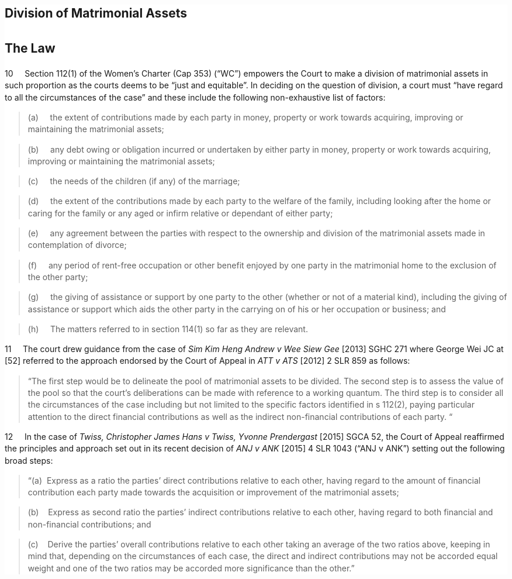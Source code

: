 ## Division of Matrimonial Assets

## The Law

10     Section 112(1) of the Women’s Charter (Cap 353) (“WC”) empowers the Court to make a division of matrimonial assets in such proportion as the courts deems to be “just and equitable”. In deciding on the question of division, a court must “have regard to all the circumstances of the case” and these include the following non-exhaustive list of factors:

> (a)     the extent of contributions made by each party in money, property or work towards acquiring, improving or maintaining the matrimonial assets;

> (b)     any debt owing or obligation incurred or undertaken by either party in money, property or work towards acquiring, improving or maintaining the matrimonial assets;

> (c)     the needs of the children (if any) of the marriage;

> (d)     the extent of the contributions made by each party to the welfare of the family, including looking after the home or caring for the family or any aged or infirm relative or dependant of either party;

> (e)     any agreement between the parties with respect to the ownership and division of the matrimonial assets made in contemplation of divorce;

> (f)     any period of rent-free occupation or other benefit enjoyed by one party in the matrimonial home to the exclusion of the other party;

> (g)     the giving of assistance or support by one party to the other (whether or not of a material kind), including the giving of assistance or support which aids the other party in the carrying on of his or her occupation or business; and

> (h)     The matters referred to in section 114(1) so far as they are relevant.

11     The court drew guidance from the case of _Sim Kim Heng Andrew v Wee Siew Gee_ <span class="citation">\[2013\] SGHC 271</span> where George Wei JC at \[52\] referred to the approach endorsed by the Court of Appeal in _ATT v ATS_ <span class="citation">\[2012\] 2 SLR 859</span> as follows:

> “The first step would be to delineate the pool of matrimonial assets to be divided. The second step is to assess the value of the pool so that the court’s deliberations can be made with reference to a working quantum. The third step is to consider all the circumstances of the case including but not limited to the specific factors identified in s 112(2), paying particular attention to the direct financial contributions as well as the indirect non-financial contributions of each party. “

12     In the case of _Twiss, Christopher James Hans v Twiss, Yvonne Prendergast_ <span class="citation">\[2015\] SGCA 52</span>, the Court of Appeal reaffirmed the principles and approach set out in its recent decision of _ANJ v ANK_ <span class="citation">\[2015\] 4 SLR 1043</span> (“ANJ v ANK”) setting out the following broad steps:

> “(a)  Express as a ratio the parties’ direct contributions relative to each other, having regard to the amount of financial contribution each party made towards the acquisition or improvement of the matrimonial assets;

> (b)    Express as second ratio the parties’ indirect contributions relative to each other, having regard to both financial and non-financial contributions; and

> (c)    Derive the parties’ overall contributions relative to each other taking an average of the two ratios above, keeping in mind that, depending on the circumstances of each case, the direct and indirect contributions may not be accorded equal weight and one of the two ratios may be accorded more significance than the other.”


[^1]: Plaintiff’s 2nd Affidavit of Assets and Means (“P2”) dated 10 January 2019 at page 107;
[^2]: P2 page 85;
[^3]: P2 page 128;
[^4]: Plaintiff’s 1st Affidavit of Assets and Means dated 25 July 2018 (“P1”) at pages 168 to 170;
[^5]: P1 at pages 184 to 186;
[^6]: Plaintiff’ supplementary submissions dated 3 May 2019 at paragraphs 21 to 27;
[^7]: Defendant’s supplementary submissions dated 10 May 2019 at paragraph 3;
[^8]: P1 at paragraphs 41,68 and 69;
[^9]: P1 at page 25 paragraph 103